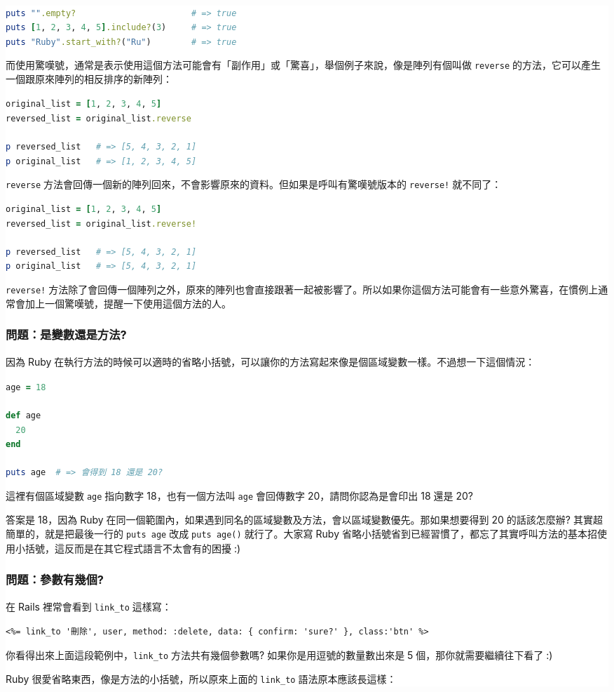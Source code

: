```ruby
puts "".empty?                       # => true
puts [1, 2, 3, 4, 5].include?(3)     # => true
puts "Ruby".start_with?("Ru")        # => true
```

而使用驚嘆號，通常是表示使用這個方法可能會有「副作用」或「驚喜」，舉個例子來說，像是陣列有個叫做 `reverse` 的方法，它可以產生一個跟原來陣列的相反排序的新陣列：

```ruby
original_list = [1, 2, 3, 4, 5]
reversed_list = original_list.reverse

p reversed_list   # => [5, 4, 3, 2, 1]
p original_list   # => [1, 2, 3, 4, 5]
```

`reverse` 方法會回傳一個新的陣列回來，不會影響原來的資料。但如果是呼叫有驚嘆號版本的 `reverse!` 就不同了：

```ruby
original_list = [1, 2, 3, 4, 5]
reversed_list = original_list.reverse!

p reversed_list   # => [5, 4, 3, 2, 1]
p original_list   # => [5, 4, 3, 2, 1]
```

`reverse!` 方法除了會回傳一個陣列之外，原來的陣列也會直接跟著一起被影響了。所以如果你這個方法可能會有一些意外驚喜，在慣例上通常會加上一個驚嘆號，提醒一下使用這個方法的人。

### 問題：是變數還是方法?

因為 Ruby 在執行方法的時候可以適時的省略小括號，可以讓你的方法寫起來像是個區域變數一樣。不過想一下這個情況：

```ruby
age = 18

def age
  20
end

puts age  # => 會得到 18 還是 20?
```

這裡有個區域變數 `age` 指向數字 18，也有一個方法叫 `age` 會回傳數字 20，請問你認為是會印出 18 還是 20?

答案是 18，因為 Ruby 在同一個範圍內，如果遇到同名的區域變數及方法，會以區域變數優先。那如果想要得到 20 的話該怎麼辦? 其實超簡單的，就是把最後一行的 `puts age` 改成 `puts age()` 就行了。大家寫 Ruby 省略小括號省到已經習慣了，都忘了其實呼叫方法的基本招使用小括號，這反而是在其它程式語言不太會有的困擾 :)

### 問題：參數有幾個?

在 Rails 裡常會看到 `link_to` 這樣寫：

```erb
<%= link_to '刪除', user, method: :delete, data: { confirm: 'sure?' }, class:'btn' %>
```

你看得出來上面這段範例中，`link_to` 方法共有幾個參數嗎? 如果你是用逗號的數量數出來是 5 個，那你就需要繼續往下看了 :)

Ruby 很愛省略東西，像是方法的小括號，所以原來上面的 `link_to` 語法原本應該長這樣：
